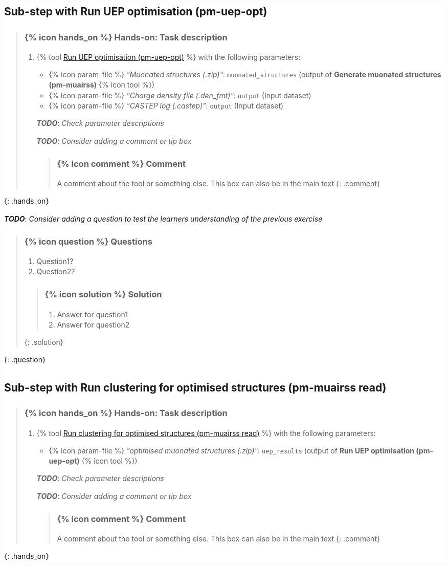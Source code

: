 ## Sub-step with **Run UEP optimisation (pm-uep-opt)**

> ### {% icon hands_on %} Hands-on: Task description
>
> 1. {% tool [Run UEP optimisation (pm-uep-opt)](pm_uep_opt_write) %} with the following parameters:
>    - {% icon param-file %} *"Muonated structures (.zip)"*: `muonated_structures` (output of **Generate muonated structures (pm-muairss)** {% icon tool %})
>    - {% icon param-file %} *"Charge density file (.den_fmt)"*: `output` (Input dataset)
>    - {% icon param-file %} *"CASTEP log (.castep)"*: `output` (Input dataset)
>
>    ***TODO***: *Check parameter descriptions*
>
>    ***TODO***: *Consider adding a comment or tip box*
>
>    > ### {% icon comment %} Comment
>    >
>    > A comment about the tool or something else. This box can also be in the main text
>    {: .comment}
>
{: .hands_on}

***TODO***: *Consider adding a question to test the learners understanding of the previous exercise*

> ### {% icon question %} Questions
>
> 1. Question1?
> 2. Question2?
>
> > ### {% icon solution %} Solution
> >
> > 1. Answer for question1
> > 2. Answer for question2
> >
> {: .solution}
>
{: .question}

## Sub-step with **Run clustering for optimised structures (pm-muairss read)**

> ### {% icon hands_on %} Hands-on: Task description
>
> 1. {% tool [Run clustering for optimised structures (pm-muairss read)](pm_muairss_read) %} with the following parameters:
>    - {% icon param-file %} *"optimised muonated structures (.zip)"*: `uep_results` (output of **Run UEP optimisation (pm-uep-opt)** {% icon tool %})
>
>    ***TODO***: *Check parameter descriptions*
>
>    ***TODO***: *Consider adding a comment or tip box*
>
>    > ### {% icon comment %} Comment
>    >
>    > A comment about the tool or something else. This box can also be in the main text
>    {: .comment}
>
{: .hands_on}
